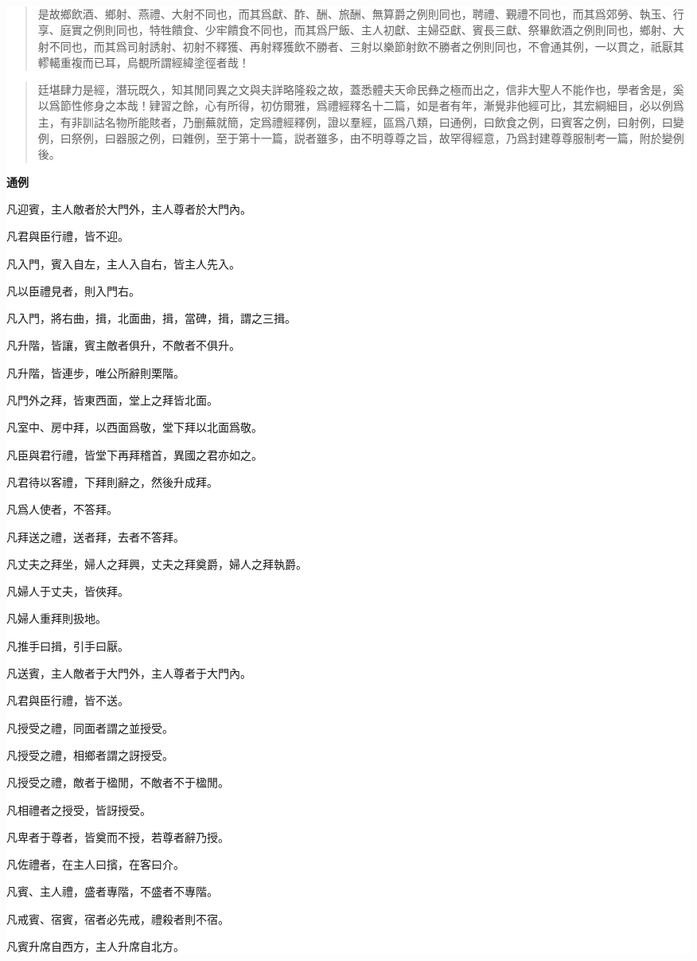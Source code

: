 > 是故鄉飲酒、鄉射、燕禮、大射不同也，而其爲獻、酢、酬、旅酬、無算爵之例則同也，聘禮、覲禮不同也，而其爲郊勞、執玉、行享、庭實之例則同也，特牲饋食、少牢饋食不同也，而其爲尸飯、主人初獻、主婦亞獻、賓長三獻、祭畢飲酒之例則同也，鄉射、大射不同也，而其爲司射誘射、初射不釋獲、再射釋獲飲不勝者、三射以樂節射飲不勝者之例則同也，不會通其例，一以貫之，祇厭其轇轕重複而已耳，烏覩所謂經緯塗徑者哉！

> 廷堪肆力是經，潛玩既久，知其閒同異之文與夫詳略隆殺之故，蓋悉體夫天命民彝之極而出之，信非大聖人不能作也，學者舍是，奚以爲節性修身之本哉！肄習之餘，心有所得，初仿爾雅，爲禮經釋名十二篇，如是者有年，漸覺非他經可比，其宏綱細目，必以例爲主，有非訓詁名物所能賅者，乃删蕪就簡，定爲禮經釋例，證以羣經，區爲八類，曰通例，曰飲食之例，曰賓客之例，曰射例，曰變例，曰祭例，曰器服之例，曰雜例，至于第十一篇，説者雖多，由不明尊尊之旨，故罕得經意，乃爲封建尊尊服制考一篇，附於變例後。

**通例**

凡迎賓，主人敵者於大門外，主人尊者於大門內。

凡君與臣行禮，皆不迎。

凡入門，賓入自左，主人入自右，皆主人先入。

凡以臣禮見者，則入門右。

凡入門，將右曲，揖，北面曲，揖，當碑，揖，謂之三揖。

凡升階，皆讓，賓主敵者俱升，不敵者不俱升。

凡升階，皆連步，唯公所辭則栗階。

凡門外之拜，皆東西面，堂上之拜皆北面。

凡室中、房中拜，以西面爲敬，堂下拜以北面爲敬。

凡臣與君行禮，皆堂下再拜稽首，異國之君亦如之。

凡君待以客禮，下拜則辭之，然後升成拜。

凡爲人使者，不答拜。

凡拜送之禮，送者拜，去者不答拜。

凡丈夫之拜坐，婦人之拜興，丈夫之拜奠爵，婦人之拜執爵。

凡婦人于丈夫，皆俠拜。

凡婦人重拜則扱地。

凡推手曰揖，引手曰厭。

凡送賓，主人敵者于大門外，主人尊者于大門內。

凡君與臣行禮，皆不送。

凡授受之禮，同面者謂之並授受。

凡授受之禮，相鄉者謂之訝授受。

凡授受之禮，敵者于楹閒，不敵者不于楹閒。

凡相禮者之授受，皆訝授受。

凡卑者于尊者，皆奠而不授，若尊者辭乃授。

凡佐禮者，在主人曰擯，在客曰介。

凡賓、主人禮，盛者專階，不盛者不專階。

凡戒賓、宿賓，宿者必先戒，禮殺者則不宿。

凡賓升席自西方，主人升席自北方。
